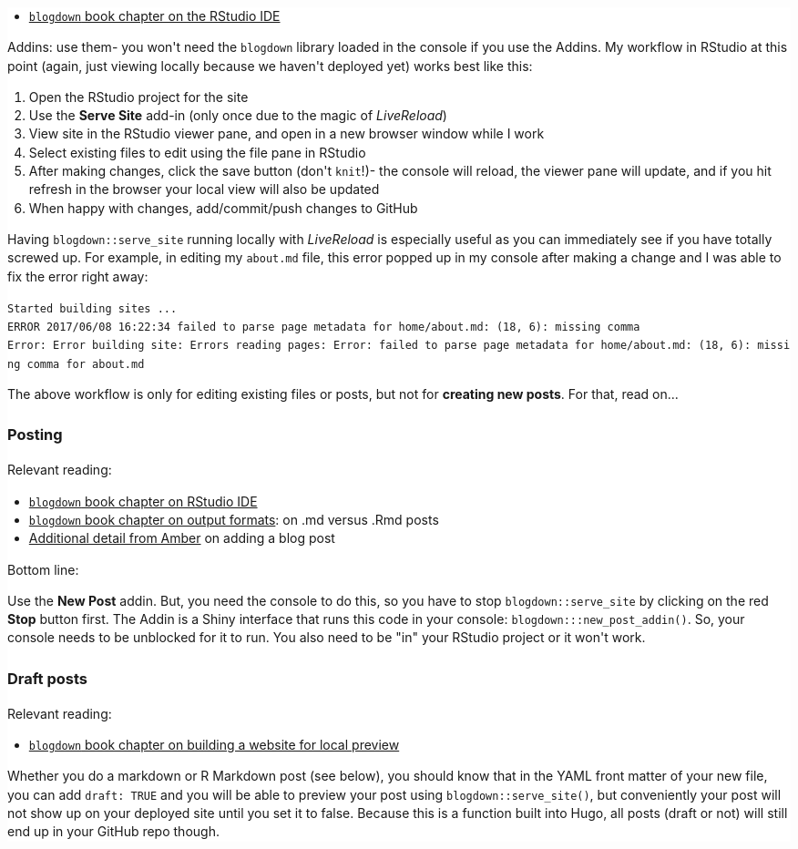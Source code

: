 * [`blogdown` book chapter on the RStudio IDE](https://bookdown.org/yihui/blogdown/rstudio-ide.html)


Addins: use them- you won't need the `blogdown` library loaded in the console if you use the Addins. My workflow in RStudio at this point (again, just viewing locally because we haven't deployed yet) works best like this:

1. Open the RStudio project for the site
2. Use the **Serve Site** add-in (only once due to the magic of *LiveReload*)
3. View site in the RStudio viewer pane, and open in a new browser window while I work
3. Select existing files to edit using the file pane in RStudio
4. After making changes, click the save button (don't `knit`!)- the console will reload, the viewer pane will update, and if you hit refresh in the browser your local view will also be updated
5. When happy with changes, add/commit/push changes to GitHub

Having `blogdown::serve_site` running locally with *LiveReload* is especially useful as you can immediately see if you have totally screwed up. For example, in editing my `about.md` file, this error popped up in my console after making a change and I was able to fix the error right away:

```
Started building sites ...
ERROR 2017/06/08 16:22:34 failed to parse page metadata for home/about.md: (18, 6): missing comma
Error: Error building site: Errors reading pages: Error: failed to parse page metadata for home/about.md: (18, 6): missing comma for about.md
```


The above workflow is only for editing existing files or posts, but not for **creating new posts**. For that, read on...




### Posting

Relevant reading:

* [`blogdown` book chapter on RStudio IDE](https://bookdown.org/yihui/blogdown/rstudio-ide.html)
* [`blogdown` book chapter on output formats](https://bookdown.org/yihui/blogdown/output-format.html): on .md versus .Rmd posts
* [Additional detail from Amber](https://proquestionasker.github.io/blog/Making_Site/#adding-a-blog-post-or-portfolio-piece) on adding a blog post

Bottom line:

Use the **New Post** addin. But, you need the console to do this, so you have to stop `blogdown::serve_site` by clicking on the red **Stop** button first. The Addin is a Shiny interface that runs this code in your console: `blogdown:::new_post_addin()`. So, your console needs to be unblocked for it to run. You also need to be "in" your RStudio project or it won't work.

### Draft posts

Relevant reading:

* [`blogdown` book chapter on building a website for local preview](https://bookdown.org/yihui/blogdown/local-preview.html)

Whether you do a markdown or R Markdown post (see below), you should know that in the YAML front matter of your new file, you can add `draft: TRUE` and you will be able to preview your post using `blogdown::serve_site()`, but conveniently your post will not show up on your deployed site until you set it to false. Because this is a function built into Hugo, all posts (draft or not) will still end up in your GitHub repo though.
